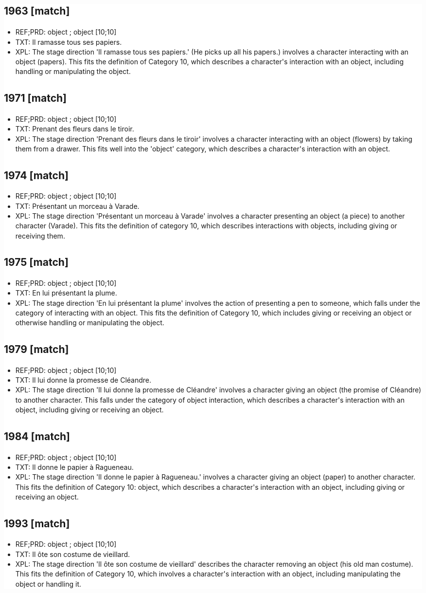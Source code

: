 ## 1963 [match]
  - REF;PRD: object ; object [10;10]
  - TXT: Il ramasse tous ses papiers.
  - XPL: The stage direction 'Il ramasse tous ses papiers.' (He picks up all his papers.) involves a character interacting with an object (papers). This fits the definition of Category 10, which describes a character's interaction with an object, including handling or manipulating the object.

## 1971 [match]
  - REF;PRD: object ; object [10;10]
  - TXT: Prenant des fleurs dans le tiroir.
  - XPL: The stage direction 'Prenant des fleurs dans le tiroir' involves a character interacting with an object (flowers) by taking them from a drawer. This fits well into the 'object' category, which describes a character's interaction with an object.

## 1974 [match]
  - REF;PRD: object ; object [10;10]
  - TXT: Présentant un morceau à Varade.
  - XPL: The stage direction 'Présentant un morceau à Varade' involves a character presenting an object (a piece) to another character (Varade). This fits the definition of category 10, which describes interactions with objects, including giving or receiving them.

## 1975 [match]
  - REF;PRD: object ; object [10;10]
  - TXT: En lui présentant la plume.
  - XPL: The stage direction 'En lui présentant la plume' involves the action of presenting a pen to someone, which falls under the category of interacting with an object. This fits the definition of Category 10, which includes giving or receiving an object or otherwise handling or manipulating the object.

## 1979 [match]
  - REF;PRD: object ; object [10;10]
  - TXT: Il lui donne la promesse de Cléandre.
  - XPL: The stage direction 'Il lui donne la promesse de Cléandre' involves a character giving an object (the promise of Cléandre) to another character. This falls under the category of object interaction, which describes a character's interaction with an object, including giving or receiving an object.

## 1984 [match]
  - REF;PRD: object ; object [10;10]
  - TXT: Il donne le papier à Ragueneau.
  - XPL: The stage direction 'Il donne le papier à Ragueneau.' involves a character giving an object (paper) to another character. This fits the definition of Category 10: object, which describes a character's interaction with an object, including giving or receiving an object.

## 1993 [match]
  - REF;PRD: object ; object [10;10]
  - TXT: Il ôte son costume de vieillard.
  - XPL: The stage direction 'Il ôte son costume de vieillard' describes the character removing an object (his old man costume). This fits the definition of Category 10, which involves a character's interaction with an object, including manipulating the object or handling it.
